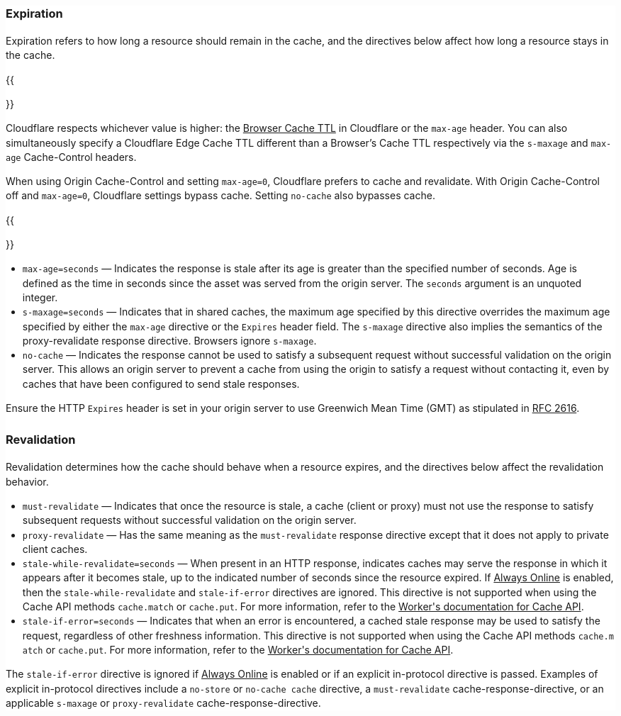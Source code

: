 ### Expiration

Expiration refers to how long a resource should remain in the cache, and the directives below affect how long a resource stays in the cache.

{{<Aside type="note" header="Note">}}

Cloudflare respects whichever value is higher: the [Browser Cache TTL](/cache/about/edge-browser-cache-ttl/) in Cloudflare or the `max-age` header. You can also simultaneously specify a Cloudflare Edge Cache TTL different than a Browser’s Cache TTL respectively via the `s-maxage` and `max-age` Cache-Control headers.

When using Origin Cache-Control and setting `max-age=0`, Cloudflare prefers to cache and revalidate. With Origin Cache-Control off and `max-age=0`, Cloudflare settings bypass cache. Setting `no-cache` also bypasses cache.

{{</Aside>}}

- `max-age=seconds` — Indicates the response is stale after its age is greater than the specified number of seconds. Age is defined as the time in seconds since the asset was served from the origin server. The `seconds` argument is an unquoted integer.
- `s-maxage=seconds` — Indicates that in shared caches, the maximum age specified by this directive overrides the maximum age specified by either the `max-age` directive or the `Expires` header field. The `s-maxage` directive also implies the semantics of the proxy-revalidate response directive. Browsers ignore `s-maxage`.
- `no-cache` — Indicates the response cannot be used to satisfy a subsequent request without successful validation on the origin server. This allows an origin server to prevent a cache from using the origin to satisfy a request without contacting it, even by caches that have been configured to send stale responses.

Ensure the HTTP `Expires` header is set in your origin server to use Greenwich Mean Time (GMT) as stipulated in [RFC 2616](https://www.w3.org/Protocols/rfc2616/rfc2616-sec3.html#sec3.3 '3.3.1 Full Date').

### Revalidation

Revalidation determines how the cache should behave when a resource expires, and the directives below affect the revalidation behavior.

- `must-revalidate` — Indicates that once the resource is stale, a cache (client or proxy) must not use the response to satisfy subsequent requests without successful validation on the origin server.
- `proxy-revalidate` — Has the same meaning as the `must-revalidate` response directive except that it does not apply to private client caches.
- `stale-while-revalidate=seconds` — When present in an HTTP response, indicates caches may serve the response in which it appears after it becomes stale, up to the indicated number of seconds since the resource expired. If [Always Online](/cache/about/always-online/) is enabled, then the `stale-while-revalidate` and `stale-if-error` directives are ignored. This directive is not supported when using the Cache API methods `cache.match` or `cache.put`. For more information, refer to the [Worker's documentation for Cache API](/workers/platform/limits/#cache-api).
- `stale-if-error=seconds` — Indicates that when an error is encountered, a cached stale response may be used to satisfy the request, regardless of other freshness information. This directive is not supported when using the Cache API methods `cache.match` or `cache.put`. For more information, refer to the [Worker's documentation for Cache API](/workers/platform/limits/#cache-api).

The `stale-if-error` directive is ignored if [Always Online](/cache/about/always-online/) is enabled or if an explicit in-protocol directive is passed. Examples of explicit in-protocol directives include a `no-store` or `no-cache cache` directive, a `must-revalidate` cache-response-directive, or an applicable `s-maxage` or `proxy-revalidate` cache-response-directive.
